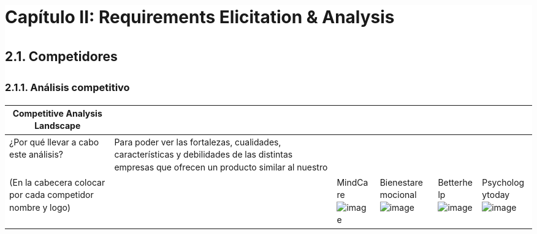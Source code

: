 # Capítulo II: Requirements Elicitation & Analysis

## 2.1. Competidores

### 2.1.1. Análisis competitivo

| Competitive Analysis Landscape                             |                                                                                                                                               |                                                                                                                                                                                                                                                                                                                                                                                                                                                                                                                                                                                                                                                                                                                                                                                                                                                |                                                                                                                                  |                                                                                                                          |                                                                                                                               |
|------------------------------------------------------------|-----------------------------------------------------------------------------------------------------------------------------------------------|------------------------------------------------------------------------------------------------------------------------------------------------------------------------------------------------------------------------------------------------------------------------------------------------------------------------------------------------------------------------------------------------------------------------------------------------------------------------------------------------------------------------------------------------------------------------------------------------------------------------------------------------------------------------------------------------------------------------------------------------------------------------------------------------------------------------------------------------|----------------------------------------------------------------------------------------------------------------------------------|--------------------------------------------------------------------------------------------------------------------------|-------------------------------------------------------------------------------------------------------------------------------|
| ¿Por qué llevar a cabo este análisis?                      | Para poder ver las fortalezas, cualidades, características y debilidades de las distintas empresas que ofrecen un producto similar al nuestro |                                                                                                                                                                                                                                                                                                                                                                                                                                                                                                                                                                                                                                                                                                                                                                                                                                                |                                                                                                                                  |                                                                                                                          |                                                                                                                               |
| (En la cabecera colocar por cada competidor nombre y logo) |                                                                                                                                               | MindCare ![image](https://github.com/MindCare-Panqueque/Informe/assets/130580982/fc01ff7c-71a1-4fd0-8c76-7587a79d46e2) | Bienestaremocional ![image](https://github.com/MindCare-Panqueque/Informe/assets/130580982/b1ffcf8b-a802-4dfe-9297-dee9664fc663) | Betterhelp ![image](https://github.com/MindCare-Panqueque/Informe/assets/130580982/6b951fd2-036d-45f4-8c91-5f27e2ad8b20) | Psychologytoday ![image](https://github.com/MindCare-Panqueque/Informe/assets/130580982/3ae588a7-ac15-4509-b7a4-58d608611f38) |